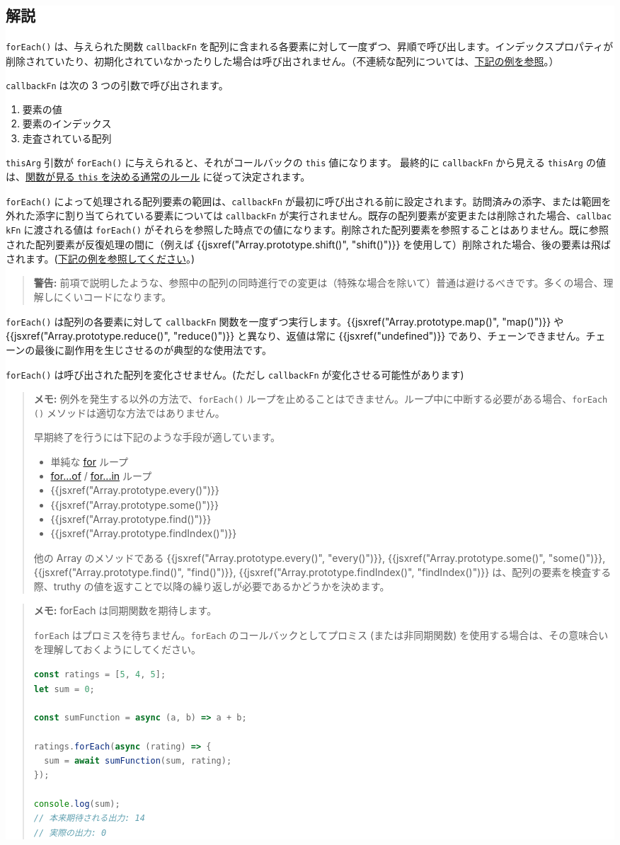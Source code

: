 ## 解説

`forEach()` は、与えられた関数 `callbackFn` を配列に含まれる各要素に対して一度ずつ、昇順で呼び出します。インデックスプロパティが削除されていたり、初期化されていなかったりした場合は呼び出されません。（不連続な配列については、[下記の例を参照](#初期化されていない値については何もしない（不連続な配列）)。）

`callbackFn` は次の 3 つの引数で呼び出されます。

1. 要素の値
2. 要素のインデックス
3. 走査されている配列

`thisArg` 引数が `forEach()` に与えられると、それがコールバックの `this` 値になります。
最終的に `callbackFn` から見える `thisArg` の値は、[関数が見る `this` を決める通常のルール](/ja/docs/Web/JavaScript/Reference/Operators/this) に従って決定されます。

`forEach()` によって処理される配列要素の範囲は、`callbackFn` が最初に呼び出される前に設定されます。訪問済みの添字、または範囲を外れた添字に割り当てられている要素については `callbackFn` が実行されません。既存の配列要素が変更または削除された場合、`callbackFn` に渡される値は `forEach()` がそれらを参照した時点での値になります。削除された配列要素を参照することはありません。既に参照された配列要素が反復処理の間に（例えば {{jsxref("Array.prototype.shift()", "shift()")}} を使用して）削除された場合、後の要素は飛ばされます。([下記の例を参照してください](#反復処理中の配列の変更)。)

> **警告:** 前項で説明したような、参照中の配列の同時進行での変更は（特殊な場合を除いて）普通は避けるべきです。多くの場合、理解しにくいコードになります。

`forEach()` は配列の各要素に対して `callbackFn` 関数を一度ずつ実行します。{{jsxref("Array.prototype.map()", "map()")}} や {{jsxref("Array.prototype.reduce()", "reduce()")}} と異なり、返値は常に {{jsxref("undefined")}} であり、チェーンできません。チェーンの最後に副作用を生じさせるのが典型的な使用法です。

`forEach()` は呼び出された配列を変化させません。(ただし `callbackFn` が変化させる可能性があります)

> **メモ:** 例外を発生する以外の方法で、`forEach()` ループを止めることはできません。ループ中に中断する必要がある場合、`forEach()` メソッドは適切な方法ではありません。
>
> 早期終了を行うには下記のような手段が適しています。
>
> - 単純な [for](/ja/docs/Web/JavaScript/Reference/Statements/for) ループ
> - [for...of](/ja/docs/Web/JavaScript/Reference/Statements/for...of)
>   / [for...in](/ja/docs/Web/JavaScript/Reference/Statements/for...in) ループ
> - {{jsxref("Array.prototype.every()")}}
> - {{jsxref("Array.prototype.some()")}}
> - {{jsxref("Array.prototype.find()")}}
> - {{jsxref("Array.prototype.findIndex()")}}
>
> 他の Array のメソッドである {{jsxref("Array.prototype.every()", "every()")}}, {{jsxref("Array.prototype.some()", "some()")}}, {{jsxref("Array.prototype.find()", "find()")}}, {{jsxref("Array.prototype.findIndex()", "findIndex()")}} は、配列の要素を検査する際、truthy の値を返すことで以降の繰り返しが必要であるかどうかを決めます。

> **メモ:** forEach は同期関数を期待します。
>
> `forEach` はプロミスを待ちません。`forEach` のコールバックとしてプロミス (または非同期関数) を使用する場合は、その意味合いを理解しておくようにしてください。
>
> ```js
> const ratings = [5, 4, 5];
> let sum = 0;
>
> const sumFunction = async (a, b) => a + b;
>
> ratings.forEach(async (rating) => {
>   sum = await sumFunction(sum, rating);
> });
>
> console.log(sum);
> // 本来期待される出力: 14
> // 実際の出力: 0
> ```
